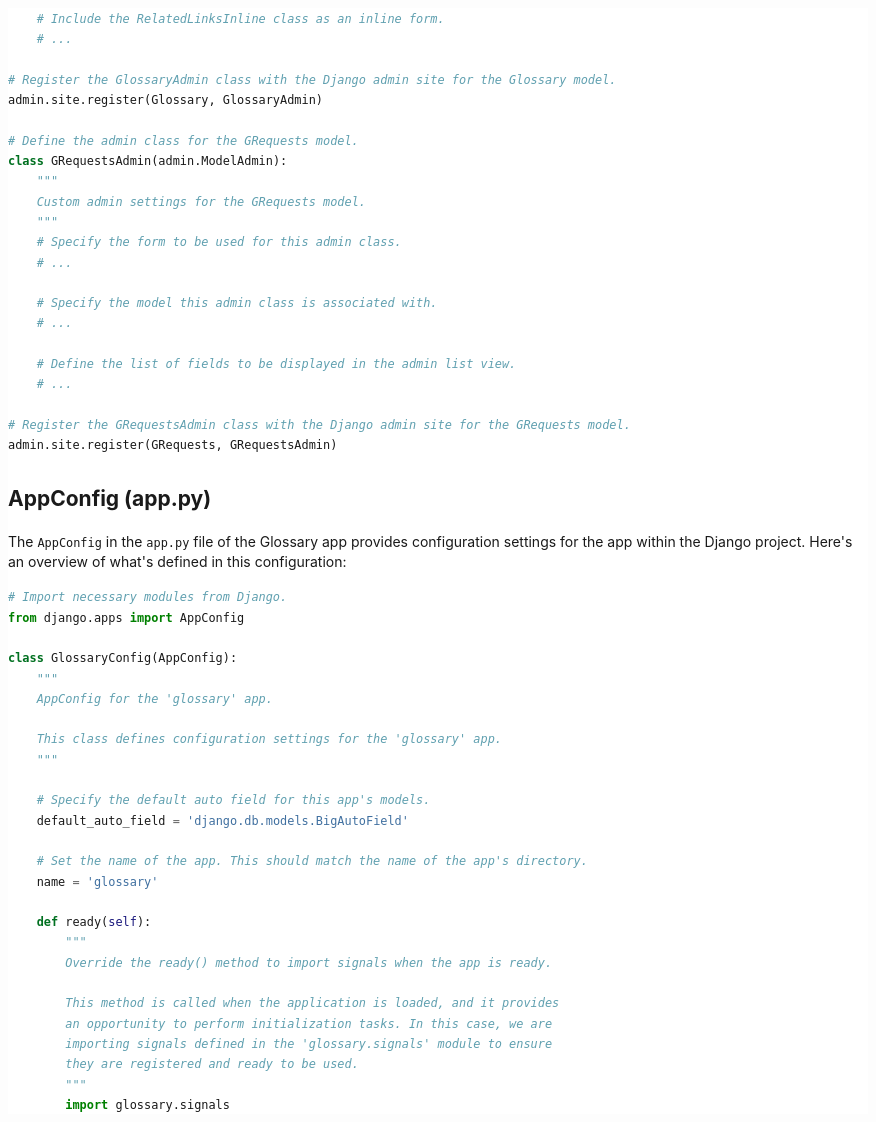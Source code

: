 ```python
    # Include the RelatedLinksInline class as an inline form.
    # ...

# Register the GlossaryAdmin class with the Django admin site for the Glossary model.
admin.site.register(Glossary, GlossaryAdmin)

# Define the admin class for the GRequests model.
class GRequestsAdmin(admin.ModelAdmin):
    """
    Custom admin settings for the GRequests model.
    """
    # Specify the form to be used for this admin class.
    # ...

    # Specify the model this admin class is associated with.
    # ...

    # Define the list of fields to be displayed in the admin list view.
    # ...

# Register the GRequestsAdmin class with the Django admin site for the GRequests model.
admin.site.register(GRequests, GRequestsAdmin)
```


## AppConfig (app.py)

The `AppConfig` in the `app.py` file of the Glossary app provides configuration settings for the app within the Django project. Here's an overview of what's defined in this configuration:

```python
# Import necessary modules from Django.
from django.apps import AppConfig

class GlossaryConfig(AppConfig):
    """
    AppConfig for the 'glossary' app.

    This class defines configuration settings for the 'glossary' app.
    """

    # Specify the default auto field for this app's models.
    default_auto_field = 'django.db.models.BigAutoField'

    # Set the name of the app. This should match the name of the app's directory.
    name = 'glossary'

    def ready(self):
        """
        Override the ready() method to import signals when the app is ready.

        This method is called when the application is loaded, and it provides
        an opportunity to perform initialization tasks. In this case, we are
        importing signals defined in the 'glossary.signals' module to ensure
        they are registered and ready to be used.
        """
        import glossary.signals

```
